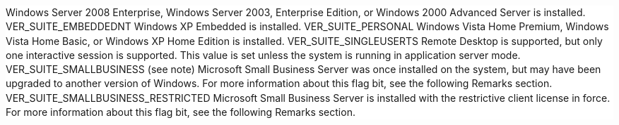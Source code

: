 </td>
<td>
Windows Server 2008 Enterprise, Windows Server 2003, Enterprise Edition, or Windows 2000 Advanced Server is installed.

</td>
</tr>
<tr>
<td>
VER_SUITE_EMBEDDEDNT

</td>
<td>
Windows XP Embedded is installed.

</td>
</tr>
<tr>
<td>
VER_SUITE_PERSONAL

</td>
<td>
Windows Vista Home Premium, Windows Vista Home Basic, or Windows XP Home Edition is installed.

</td>
</tr>
<tr>
<td>
VER_SUITE_SINGLEUSERTS

</td>
<td>
Remote Desktop is supported, but only one interactive session is supported. This value is set unless the system is running in application server mode.

</td>
</tr>
<tr>
<td>
VER_SUITE_SMALLBUSINESS (see note)

</td>
<td>
Microsoft Small Business Server was once installed on the system, but may have been upgraded to another version of Windows. For more information about this flag bit, see the following Remarks section.

</td>
</tr>
<tr>
<td>
VER_SUITE_SMALLBUSINESS_RESTRICTED

</td>
<td>
Microsoft Small Business Server is installed with the restrictive client license in force. For more information about this flag bit, see the following Remarks section.
